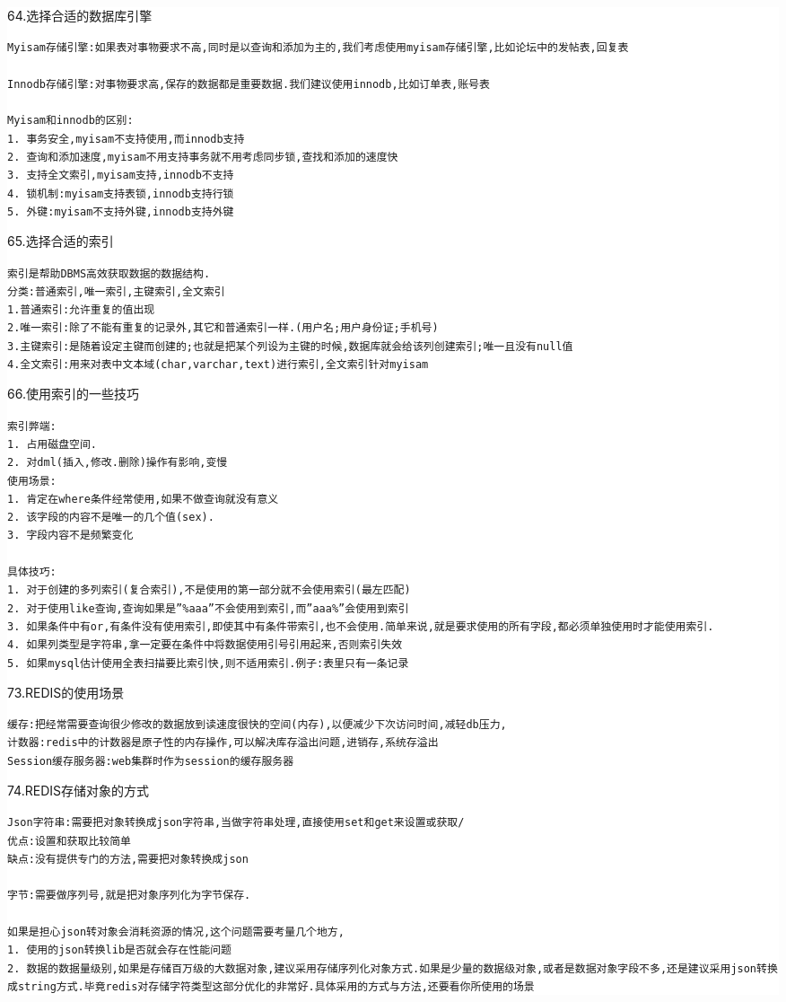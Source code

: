 64.选择合适的数据库引擎

```
Myisam存储引擎:如果表对事物要求不高,同时是以查询和添加为主的,我们考虑使用myisam存储引擎,比如论坛中的发帖表,回复表

Innodb存储引擎:对事物要求高,保存的数据都是重要数据.我们建议使用innodb,比如订单表,账号表

Myisam和innodb的区别:
1. 事务安全,myisam不支持使用,而innodb支持
2. 查询和添加速度,myisam不用支持事务就不用考虑同步锁,查找和添加的速度快
3. 支持全文索引,myisam支持,innodb不支持
4. 锁机制:myisam支持表锁,innodb支持行锁
5. 外键:myisam不支持外键,innodb支持外键
```

65.选择合适的索引

```
索引是帮助DBMS高效获取数据的数据结构.
分类:普通索引,唯一索引,主键索引,全文索引
1.普通索引:允许重复的值出现
2.唯一索引:除了不能有重复的记录外,其它和普通索引一样.(用户名;用户身份证;手机号)
3.主键索引:是随着设定主键而创建的;也就是把某个列设为主键的时候,数据库就会给该列创建索引;唯一且没有null值
4.全文索引:用来对表中文本域(char,varchar,text)进行索引,全文索引针对myisam
```

66.使用索引的一些技巧

```
索引弊端:
1. 占用磁盘空间.
2. 对dml(插入,修改.删除)操作有影响,变慢
使用场景:
1. 肯定在where条件经常使用,如果不做查询就没有意义
2. 该字段的内容不是唯一的几个值(sex).
3. 字段内容不是频繁变化

具体技巧:
1. 对于创建的多列索引(复合索引),不是使用的第一部分就不会使用索引(最左匹配)
2. 对于使用like查询,查询如果是”%aaa”不会使用到索引,而”aaa%”会使用到索引
3. 如果条件中有or,有条件没有使用索引,即使其中有条件带索引,也不会使用.简单来说,就是要求使用的所有字段,都必须单独使用时才能使用索引.
4. 如果列类型是字符串,拿一定要在条件中将数据使用引号引用起来,否则索引失效
5. 如果mysql估计使用全表扫描要比索引快,则不适用索引.例子:表里只有一条记录
```

73.REDIS的使用场景

```
缓存:把经常需要查询很少修改的数据放到读速度很快的空间(内存),以便减少下次访问时间,减轻db压力,
计数器:redis中的计数器是原子性的内存操作,可以解决库存溢出问题,进销存,系统存溢出
Session缓存服务器:web集群时作为session的缓存服务器
```

74.REDIS存储对象的方式

```
Json字符串:需要把对象转换成json字符串,当做字符串处理,直接使用set和get来设置或获取/
优点:设置和获取比较简单
缺点:没有提供专门的方法,需要把对象转换成json

字节:需要做序列号,就是把对象序列化为字节保存.

如果是担心json转对象会消耗资源的情况,这个问题需要考量几个地方,
1. 使用的json转换lib是否就会存在性能问题
2. 数据的数据量级别,如果是存储百万级的大数据对象,建议采用存储序列化对象方式.如果是少量的数据级对象,或者是数据对象字段不多,还是建议采用json转换成string方式.毕竟redis对存储字符类型这部分优化的非常好.具体采用的方式与方法,还要看你所使用的场景
```

